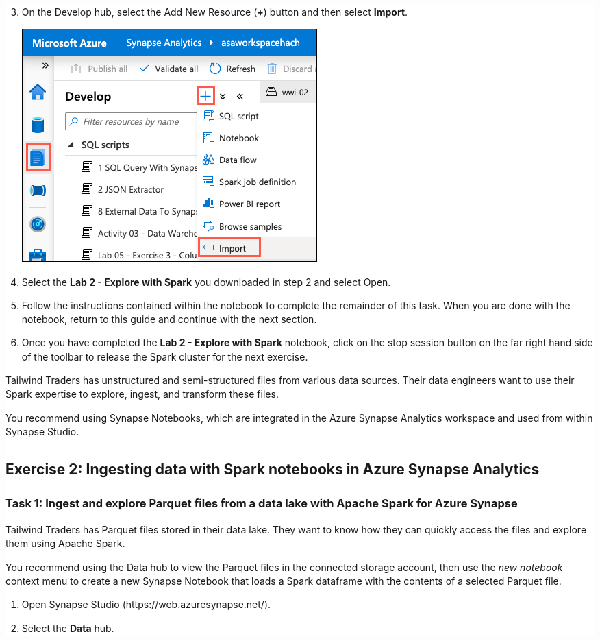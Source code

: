 3. On the Develop hub, select the Add New Resource (**+**) button and then select **Import**.

    ![On the Develop hub, the Add New Resource (+) button is highlighted and Import is highlighted in the menu.](media/develop-hub-add-new-resource-import.png "Develop hub import notebook")

4. Select the **Lab 2 - Explore with Spark** you downloaded in step 2 and select Open.

5. Follow the instructions contained within the notebook to complete the remainder of this task. When you are done with the notebook, return to this guide and continue with the next section.

6. Once you have completed the **Lab 2 - Explore with Spark** notebook, click on the stop session button on the far right hand side of the toolbar to release the Spark cluster for the next exercise.  

Tailwind Traders has unstructured and semi-structured files from various data sources. Their data engineers want to use their Spark expertise to explore, ingest, and transform these files.

You recommend using Synapse Notebooks, which are integrated in the Azure Synapse Analytics workspace and used from within Synapse Studio.

## Exercise 2: Ingesting data with Spark notebooks in Azure Synapse Analytics

### Task 1: Ingest and explore Parquet files from a data lake with Apache Spark for Azure Synapse

Tailwind Traders has Parquet files stored in their data lake. They want to know how they can quickly access the files and explore them using Apache Spark.

You recommend using the Data hub to view the Parquet files in the connected storage account, then use the _new notebook_ context menu to create a new Synapse Notebook that loads a Spark dataframe with the contents of a selected Parquet file.

1. Open Synapse Studio (<https://web.azuresynapse.net/>).

2. Select the **Data** hub.
